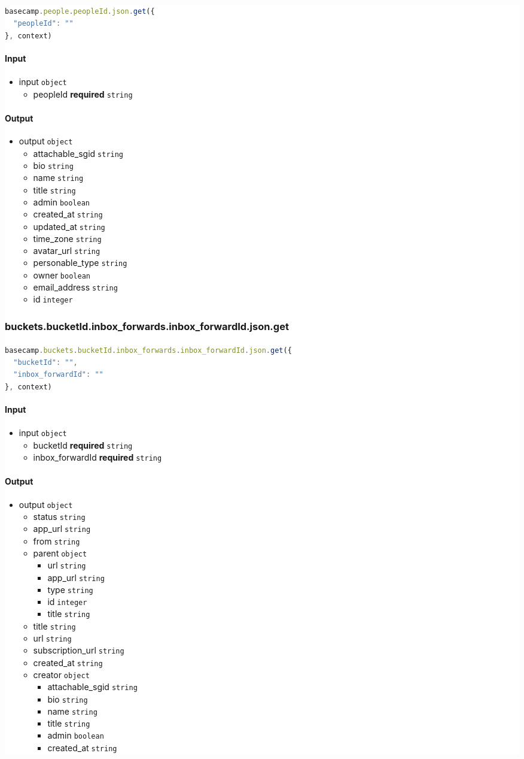 

```js
basecamp.people.peopleId.json.get({
  "peopleId": ""
}, context)
```

#### Input
* input `object`
  * peopleId **required** `string`

#### Output
* output `object`
  * attachable_sgid `string`
  * bio `string`
  * name `string`
  * title `string`
  * admin `boolean`
  * created_at `string`
  * updated_at `string`
  * time_zone `string`
  * avatar_url `string`
  * personable_type `string`
  * owner `boolean`
  * email_address `string`
  * id `integer`

### buckets.bucketId.inbox_forwards.inbox_forwardId.json.get



```js
basecamp.buckets.bucketId.inbox_forwards.inbox_forwardId.json.get({
  "bucketId": "",
  "inbox_forwardId": ""
}, context)
```

#### Input
* input `object`
  * bucketId **required** `string`
  * inbox_forwardId **required** `string`

#### Output
* output `object`
  * status `string`
  * app_url `string`
  * from `string`
  * parent `object`
    * url `string`
    * app_url `string`
    * type `string`
    * id `integer`
    * title `string`
  * title `string`
  * url `string`
  * subscription_url `string`
  * created_at `string`
  * creator `object`
    * attachable_sgid `string`
    * bio `string`
    * name `string`
    * title `string`
    * admin `boolean`
    * created_at `string`